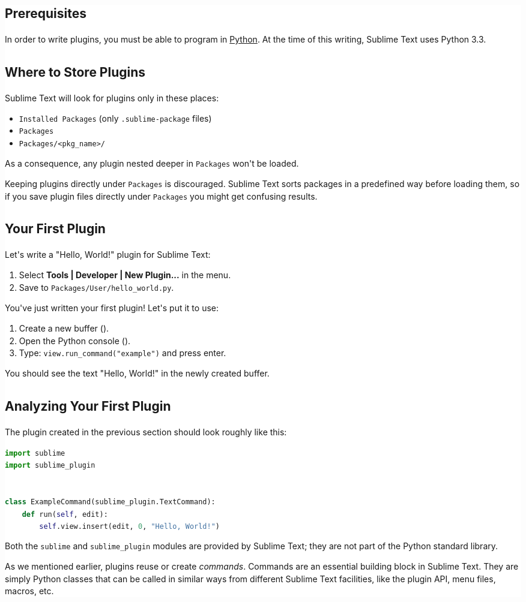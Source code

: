 
## Prerequisites

In order to write plugins, you must be able to program in [Python][].
At the time of this writing, Sublime Text uses Python 3.3.

[Python]: https://www.python.org

## Where to Store Plugins

Sublime Text will look for plugins only in these places:

* `Installed Packages` (only `.sublime-package` files)
* `Packages`
* `Packages/<pkg_name>/`

As a consequence, any plugin nested deeper in `Packages` won't be loaded.

Keeping plugins directly under `Packages` is discouraged. Sublime Text sorts
packages in a predefined way before loading them, so if you save plugin files
directly under `Packages` you might get confusing results.


## Your First Plugin

Let's write a "Hello, World!" plugin for Sublime Text:

1. Select **Tools | Developer | New Plugin...** in the menu.
1. Save to `Packages/User/hello_world.py`.

You've just written your first plugin! Let's put it to use:

1. Create a new buffer (<Key k="ctrl+n" />).
1. Open the Python console (<Key k="ctrl+`" />).
1. Type: `view.run_command("example")` and press enter.

You should see the text "Hello, World!" in the newly created buffer.


## Analyzing Your First Plugin

The plugin created in the previous section should look roughly like this:

```py
import sublime
import sublime_plugin


class ExampleCommand(sublime_plugin.TextCommand):
    def run(self, edit):
        self.view.insert(edit, 0, "Hello, World!")
```


Both the `sublime` and `sublime_plugin` modules are provided by
Sublime Text; they are not part of the Python standard library.

As we mentioned earlier, plugins reuse or create *commands*. Commands are an
essential building block in Sublime Text. They are simply Python classes
that can be called in similar ways from different Sublime Text facilities,
like the plugin API, menu files, macros, etc.


[off-docs]: https://sublimetext.com/docs/3
[docs]: https://docs.sublimetext.io/
[trello]: https://trello.com/b/ArLlY4X7/sublime-text-unofficial-documentation
[fundraiser]: https://www.bountysource.com/teams/st-undocs/fundraiser
[Git LFS]: https://git-lfs.github.com/
[Vuepress]: https://vuepress.vuejs.org/
[issues]: https://github.com/sublimetext-io/docs.sublimetext.io/issues
[markdown-it]: https://github.com/markdown-it/markdown-it
[vuepress-exts]: https://vuepress.vuejs.org/guide/markdown.html
[RFC-2119]: https://tools.ietf.org/html/rfc2119
[semantic linefeeds]: https://rhodesmill.org/brandon/2012/one-sentence-per-line/
[wiki-text]: https://en.wikipedia.org/wiki/Text
[Sublime Text]: https://sublimetext.com/
[official documentation]: https://sublimetext.com/docs/3/
[Sublime Text]: https://www.sublimetext.com/
[Python]: https://python.org/
[Basic Concepts]: ./getting-started/basic-concepts.md
[Vuepress]: https://vuepress.vuejs.org/
[Sphinx]: https://sphinx-doc.org/
[repo]: https://github.com/sublimetext-io/docs.sublimetext.io
[contribution guidelines]: https://github.com/sublimetext-io/docs.sublimetext.io/blob/master/CONTRIBUTING.md
[Download]: https://www.sublimetext.com/download
[Git Integration]: https://www.sublimetext.com/docs/git_integration.html
[repositories]: https://www.sublimetext.com/docs/linux_repositories.html
[st2]: https://www.sublimetext.com/2
[Python]: https://www.python.org/
[TextMate]: https://macromates.com/
[Vintage]: https://www.sublimetext.com/docs/vintage.html
[Find in Files]: /guide/usage/search-and-replace.md#multiple-files
[overriding]: #customizing-or-overriding-packages
  [OverrideAudit]: https://github.com/OdatNurd/OverrideAudit
[Command Palette]: ../command_palette.md
[minihtml]: https://www.sublimetext.com/docs/minihtml.html
[named HTML entities]: https://html.spec.whatwg.org/multipage/syntax.html#character-references
[`html.entities`]: https://docs.python.org/3/library/html.entities.html
[gist]: https://gist.github.com/FichteFoll/f850a62323c461ef7c54eb2cf623b033
[zipball]: https://gist.github.com/FichteFoll/f850a62323c461ef7c54eb2cf623b033/archive/master.zip
[api-TextCommand]: https://www.sublimetext.com/docs/api_reference.html#sublime_plugin.TextCommand
[api-TextInputHandler]: https://www.sublimetext.com/docs/api_reference.html#sublime_plugin.TextInputHandler
[Scopes]: /guide/extensibility/syntaxdefs.md#scopes